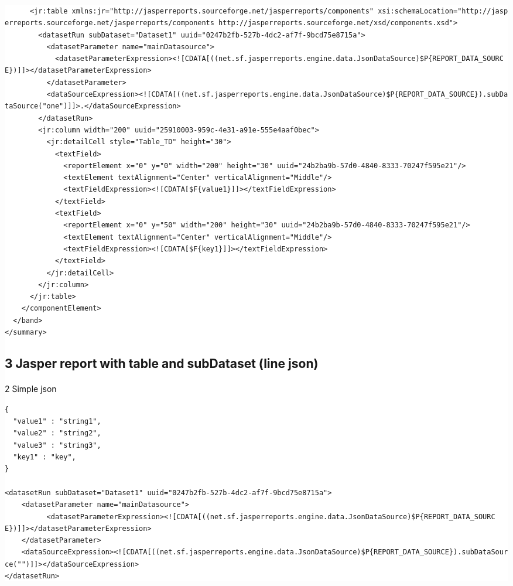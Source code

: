           <jr:table xmlns:jr="http://jasperreports.sourceforge.net/jasperreports/components" xsi:schemaLocation="http://jasperreports.sourceforge.net/jasperreports/components http://jasperreports.sourceforge.net/xsd/components.xsd">
            <datasetRun subDataset="Dataset1" uuid="0247b2fb-527b-4dc2-af7f-9bcd75e8715a">
              <datasetParameter name="mainDatasource">
                <datasetParameterExpression><![CDATA[((net.sf.jasperreports.engine.data.JsonDataSource)$P{REPORT_DATA_SOURCE})]]></datasetParameterExpression>
              </datasetParameter>
              <dataSourceExpression><![CDATA[((net.sf.jasperreports.engine.data.JsonDataSource)$P{REPORT_DATA_SOURCE}).subDataSource("one")]]>.</dataSourceExpression>
            </datasetRun>
            <jr:column width="200" uuid="25910003-959c-4e31-a91e-555e4aaf0bec">
              <jr:detailCell style="Table_TD" height="30">
                <textField>
                  <reportElement x="0" y="0" width="200" height="30" uuid="24b2ba9b-57d0-4840-8333-70247f595e21"/>
                  <textElement textAlignment="Center" verticalAlignment="Middle"/>
                  <textFieldExpression><![CDATA[$F{value1}]]></textFieldExpression>
                </textField>
                <textField>
                  <reportElement x="0" y="50" width="200" height="30" uuid="24b2ba9b-57d0-4840-8333-70247f595e21"/>
                  <textElement textAlignment="Center" verticalAlignment="Middle"/>
                  <textFieldExpression><![CDATA[$F{key1}]]></textFieldExpression>
                </textField>
              </jr:detailCell>
            </jr:column>
          </jr:table>
        </componentElement>
      </band>
    </summary>
   </jasperReport>


## 3 Jasper report with table and subDataset (line json)

2 Simple json

    {
      "value1" : "string1",
      "value2" : "string2",
      "value3" : "string3",
      "key1" : "key",
    }

    <datasetRun subDataset="Dataset1" uuid="0247b2fb-527b-4dc2-af7f-9bcd75e8715a">
        <datasetParameter name="mainDatasource">
              <datasetParameterExpression><![CDATA[((net.sf.jasperreports.engine.data.JsonDataSource)$P{REPORT_DATA_SOURCE})]]></datasetParameterExpression>
        </datasetParameter>
        <dataSourceExpression><![CDATA[((net.sf.jasperreports.engine.data.JsonDataSource)$P{REPORT_DATA_SOURCE}).subDataSource("")]]></dataSourceExpression>
    </datasetRun>
